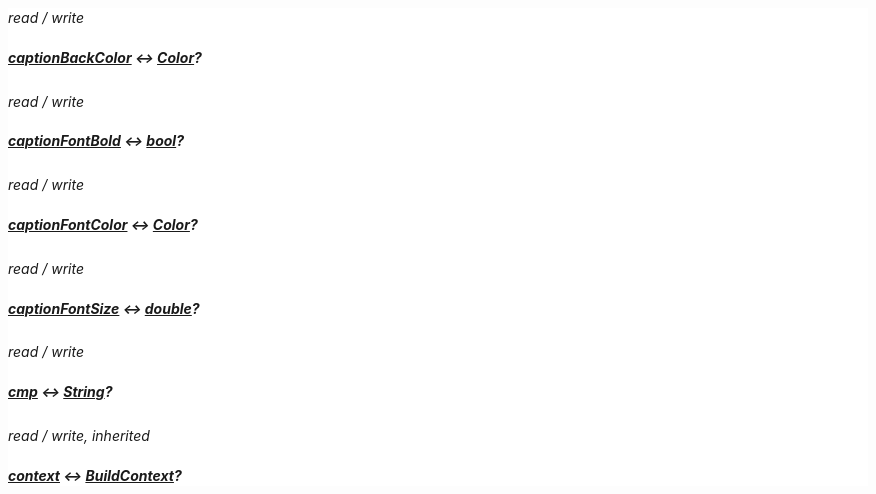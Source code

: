 

   
_read / write_



##### [captionBackColor](../smeup_models_widgets_smeup_datepicker_model/SmeupDatePickerModel/captionBackColor.md) &#8596; [Color](https://api.flutter.dev/flutter/dart-ui/Color-class.html)?



   
_read / write_



##### [captionFontBold](../smeup_models_widgets_smeup_datepicker_model/SmeupDatePickerModel/captionFontBold.md) &#8596; [bool](https://api.flutter.dev/flutter/dart-core/bool-class.html)?



   
_read / write_



##### [captionFontColor](../smeup_models_widgets_smeup_datepicker_model/SmeupDatePickerModel/captionFontColor.md) &#8596; [Color](https://api.flutter.dev/flutter/dart-ui/Color-class.html)?



   
_read / write_



##### [captionFontSize](../smeup_models_widgets_smeup_datepicker_model/SmeupDatePickerModel/captionFontSize.md) &#8596; [double](https://api.flutter.dev/flutter/dart-core/double-class.html)?



   
_read / write_



##### [cmp](../smeup_models_widgets_smeup_model/SmeupModel/cmp.md) &#8596; [String](https://api.flutter.dev/flutter/dart-core/String-class.html)?



   
_read / write, inherited_



##### [context](../smeup_models_widgets_smeup_model/SmeupModel/context.md) &#8596; [BuildContext](https://api.flutter.dev/flutter/widgets/BuildContext-class.html)?
